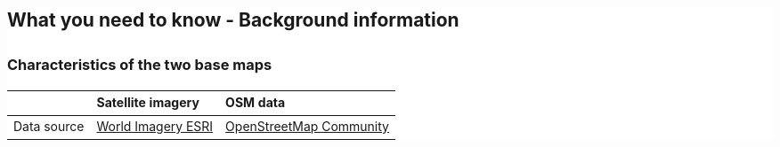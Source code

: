 
## What you need to know - Background information

### Characteristics of the two base maps 

| | Satellite imagery| OSM data|
| :-------------------- |:-------------------- | :----------------- | 
| Data source | [World Imagery ESRI](https://www.arcgis.com/home/item.html?id=10df2279f9684e4a9f6a7f08febac2a9#!) |  [OpenStreetMap Community](https://www.openstreetmap.org/#map=6/51.330/10.453)  | 